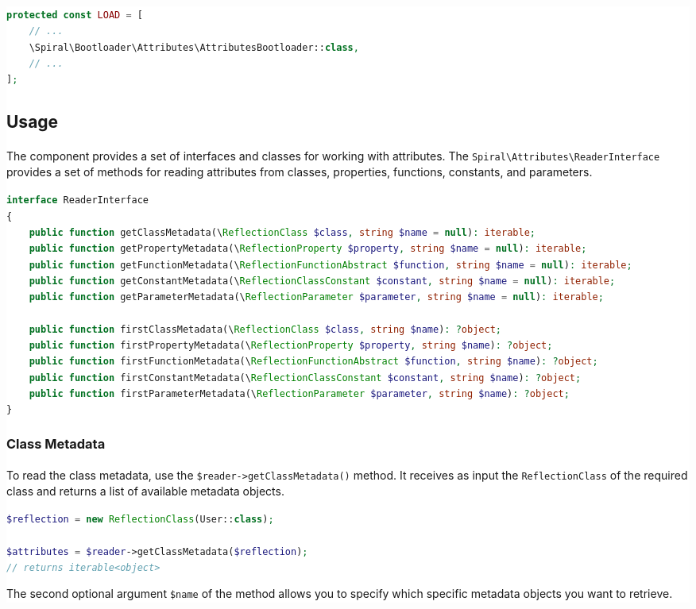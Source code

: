 ```php app/src/Application/Kernel.php
protected const LOAD = [
    // ...
    \Spiral\Bootloader\Attributes\AttributesBootloader::class,
    // ...
];
```


## Usage

The component provides a set of interfaces and classes for working with attributes.
The `Spiral\Attributes\ReaderInterface` provides a set of methods for reading attributes from classes, properties,
functions, constants, and parameters.

```php
interface ReaderInterface
{
    public function getClassMetadata(\ReflectionClass $class, string $name = null): iterable;
    public function getPropertyMetadata(\ReflectionProperty $property, string $name = null): iterable;
    public function getFunctionMetadata(\ReflectionFunctionAbstract $function, string $name = null): iterable;
    public function getConstantMetadata(\ReflectionClassConstant $constant, string $name = null): iterable;
    public function getParameterMetadata(\ReflectionParameter $parameter, string $name = null): iterable;
    
    public function firstClassMetadata(\ReflectionClass $class, string $name): ?object;
    public function firstPropertyMetadata(\ReflectionProperty $property, string $name): ?object;
    public function firstFunctionMetadata(\ReflectionFunctionAbstract $function, string $name): ?object;
    public function firstConstantMetadata(\ReflectionClassConstant $constant, string $name): ?object;
    public function firstParameterMetadata(\ReflectionParameter $parameter, string $name): ?object;
}
```

### Class Metadata

To read the class metadata, use the `$reader->getClassMetadata()` method. It receives as input the `ReflectionClass` of
the required class and returns a list of available metadata objects.

```php
$reflection = new ReflectionClass(User::class);

$attributes = $reader->getClassMetadata($reflection); 
// returns iterable<object>
```

The second optional argument `$name` of the method allows you to specify which specific metadata objects you want to
retrieve.
